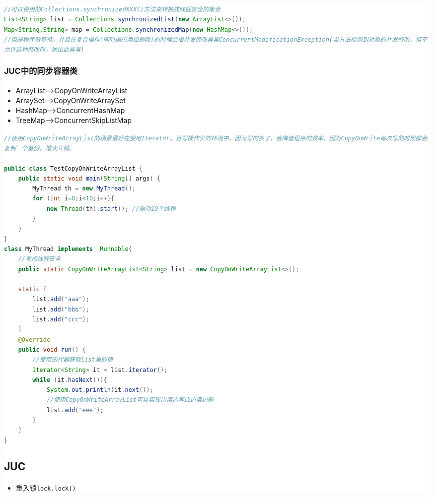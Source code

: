 ```java
//可以使用的Collections.synchronizedXXX()方法来转换成线程安全的集合
List<String> list = Collections.synchronizedList(new ArrayList<>());
Map<String,String> map = Collections.synchronizedMap(new HashMap<>());
//但是程序效率低，并且在复合操作(同时遍历添加删除)的时候会报并发修改异常ConcurrentModificationException(当方法检测到对象的并发修改，但不允许这种修改时，抛出此异常)
```

### JUC中的同步容器类

- ArrayList-->CopyOnWriteArrayList
- ArraySet-->CopyOnWriteArraySet
- HashMap-->ConcurrentHashMap
- TreeMap-->ConcurrentSkipListMap

```java
//使用CopyOnWriteArrayList的场景最好在使用Iterator，且写操作少的环境中，因为写的多了，会降低程序的效率，因为CopyOnWrite每次写的时候都会复制一个备份，增大开销。

public class TestCopyOnWriteArrayList {
    public static void main(String[] args) {
        MyThread th = new MyThread();
        for (int i=0;i<10;i++){
            new Thread(th).start(); //启动10个线程
        }
    }
}
class MyThread implements  Runnable{
    //考虑线程安全
    public static CopyOnWriteArrayList<String> list = new CopyOnWriteArrayList<>();

    static {
        list.add("aaa");
        list.add("bbb");
        list.add("ccc");
    }
    @Override
    public void run() {
        //使用迭代器获取list里的值
        Iterator<String> it = list.iterator();
        while (it.hasNext()){
            System.out.println(it.next());
            //使用CopyOnWriteArrayList可以实现边读边写或边读边删
            list.add("eee");
        }
    }
}
```

## JUC

- 重入锁`lock.lock()`
